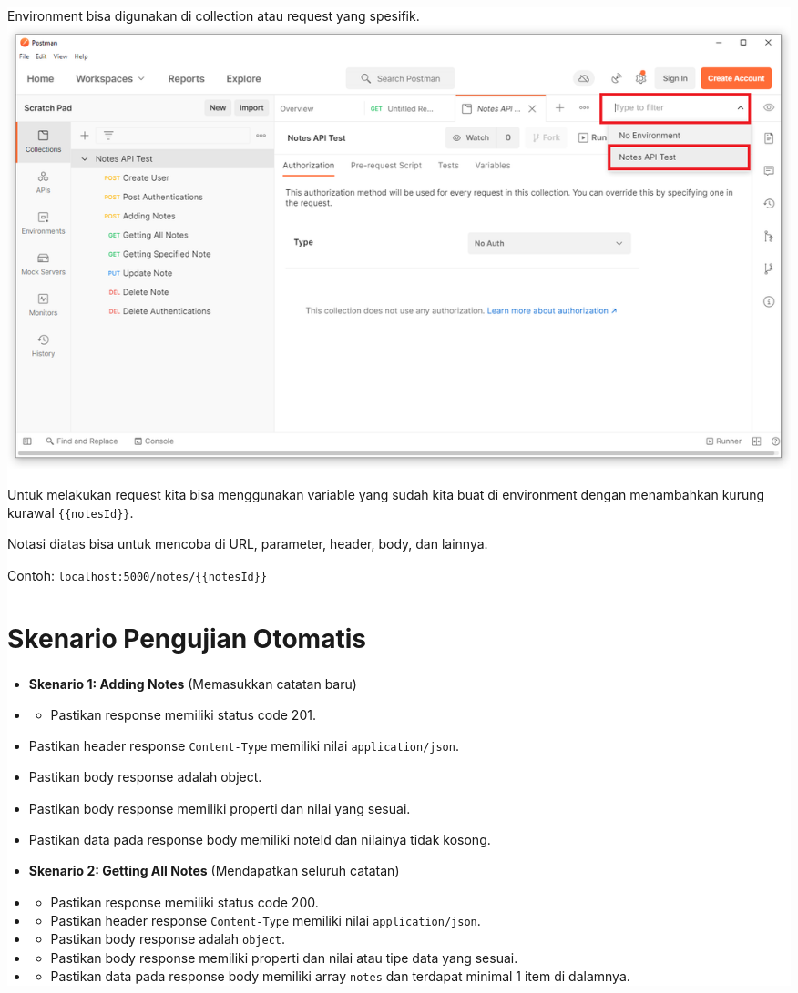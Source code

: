 Environment bisa digunakan di collection atau request yang spesifik.
![alt text](./img/image3.png)

Untuk melakukan request kita bisa menggunakan variable yang sudah kita buat di environment dengan menambahkan kurung kurawal `{{notesId}}`.

Notasi diatas bisa untuk mencoba di URL, parameter, header, body, dan lainnya.

Contoh:
`localhost:5000/notes/{{notesId}}`

# Skenario Pengujian Otomatis

- **Skenario 1: Adding Notes** (Memasukkan catatan baru)
- - Pastikan response memiliki status code 201.
- Pastikan header response `Content-Type` memiliki nilai `application/json`.
- Pastikan body response adalah object.
- Pastikan body response memiliki properti dan nilai yang sesuai.
- Pastikan data pada response body memiliki noteId dan nilainya tidak kosong.

- **Skenario 2: Getting All Notes** (Mendapatkan seluruh catatan)
- - Pastikan response memiliki status code 200.
- - Pastikan header response `Content-Type` memiliki nilai `application/json`.
- - Pastikan body response adalah `object`.
- - Pastikan body response memiliki properti dan nilai atau tipe data yang sesuai.
- - Pastikan data pada response body memiliki array `notes` dan terdapat minimal 1 item di dalamnya.
